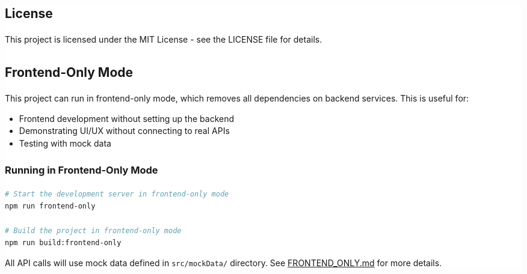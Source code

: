 ## License

This project is licensed under the MIT License - see the LICENSE file for details.

## Frontend-Only Mode

This project can run in frontend-only mode, which removes all dependencies on backend services. This is useful for:

- Frontend development without setting up the backend
- Demonstrating UI/UX without connecting to real APIs
- Testing with mock data

### Running in Frontend-Only Mode

```bash
# Start the development server in frontend-only mode
npm run frontend-only

# Build the project in frontend-only mode
npm run build:frontend-only
```

All API calls will use mock data defined in `src/mockData/` directory. See [FRONTEND_ONLY.md](FRONTEND_ONLY.md) for more details.
